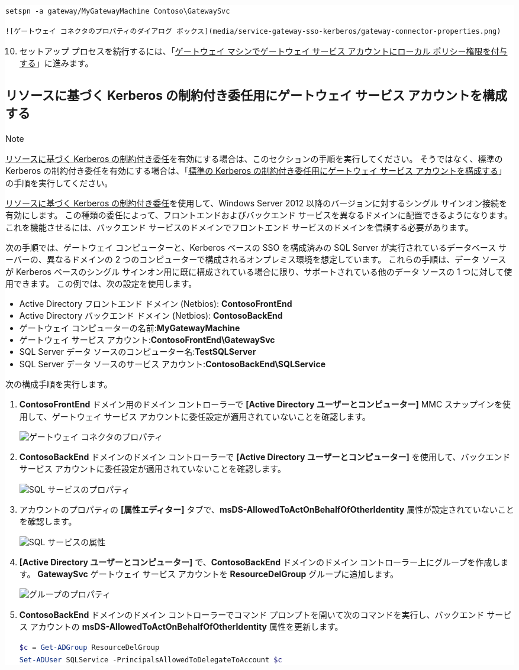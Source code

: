    ```setspn -a gateway/MyGatewayMachine Contoso\GatewaySvc```

    ![ゲートウェイ コネクタのプロパティのダイアログ ボックス](media/service-gateway-sso-kerberos/gateway-connector-properties.png)

10. セットアップ プロセスを続行するには、「[ゲートウェイ マシンでゲートウェイ サービス アカウントにローカル ポリシー権限を付与する](#grant-the-gateway-service-account-local-policy-rights-on-the-gateway-machine)」に進みます。

## <a name="configure-the-gateway-service-account-for-resource-based-kerberos-constrained-delegation"></a>リソースに基づく Kerberos の制約付き委任用にゲートウェイ サービス アカウントを構成する

> [!NOTE]
> [リソースに基づく Kerberos の制約付き委任](/windows-server/security/kerberos/kerberos-constrained-delegation-overview#resource-based-constrained-delegation-across-domains)を有効にする場合は、このセクションの手順を実行してください。 そうではなく、標準の Kerberos の制約付き委任を有効にする場合は、「[標準の Kerberos の制約付き委任用にゲートウェイ サービス アカウントを構成する](#configure-the-gateway-service-account-for-standard-kerberos-constrained-delegation)」の手順を実行してください。

[リソースに基づく Kerberos の制約付き委任](/windows-server/security/kerberos/kerberos-constrained-delegation-overview#resource-based-constrained-delegation-across-domains)を使用して、Windows Server 2012 以降のバージョンに対するシングル サインオン接続を有効にします。 この種類の委任によって、フロントエンドおよびバックエンド サービスを異なるドメインに配置できるようになります。 これを機能させるには、バックエンド サービスのドメインでフロントエンド サービスのドメインを信頼する必要があります。

次の手順では、ゲートウェイ コンピューターと、Kerberos ベースの SSO を構成済みの SQL Server が実行されているデータベース サーバーの、異なるドメインの 2 つのコンピューターで構成されるオンプレミス環境を想定しています。 これらの手順は、データ ソースが Kerberos ベースのシングル サインオン用に既に構成されている場合に限り、サポートされている他のデータ ソースの 1 つに対して使用できます。 この例では、次の設定を使用します。

* Active Directory フロントエンド ドメイン (Netbios): **ContosoFrontEnd**
* Active Directory バックエンド ドメイン (Netbios): **ContosoBackEnd**
* ゲートウェイ コンピューターの名前:**MyGatewayMachine**
* ゲートウェイ サービス アカウント:**ContosoFrontEnd\GatewaySvc**
* SQL Server データ ソースのコンピューター名:**TestSQLServer**
* SQL Server データ ソースのサービス アカウント:**ContosoBackEnd\SQLService**

次の構成手順を実行します。

1. **ContosoFrontEnd** ドメイン用のドメイン コントローラーで **[Active Directory ユーザーとコンピューター]** MMC スナップインを使用して、ゲートウェイ サービス アカウントに委任設定が適用されていないことを確認します。

    ![ゲートウェイ コネクタのプロパティ](media/service-gateway-sso-kerberos-resource/gateway-connector-properties.png)

2. **ContosoBackEnd** ドメインのドメイン コントローラーで **[Active Directory ユーザーとコンピューター]** を使用して、バックエンド サービス アカウントに委任設定が適用されていないことを確認します。

    ![SQL サービスのプロパティ](media/service-gateway-sso-kerberos-resource/sql-service-properties.png)

3. アカウントのプロパティの **[属性エディター]** タブで、**msDS-AllowedToActOnBehalfOfOtherIdentity** 属性が設定されていないことを確認します。

    ![SQL サービスの属性](media/service-gateway-sso-kerberos-resource/sql-service-attributes.png)

4. **[Active Directory ユーザーとコンピューター]** で、**ContosoBackEnd** ドメインのドメイン コントローラー上にグループを作成します。 **GatewaySvc** ゲートウェイ サービス アカウントを **ResourceDelGroup** グループに追加します。 

    ![グループのプロパティ](media/service-gateway-sso-kerberos-resource/group-properties.png)

5. **ContosoBackEnd** ドメインのドメイン コントローラーでコマンド プロンプトを開いて次のコマンドを実行し、バックエンド サービス アカウントの **msDS-AllowedToActOnBehalfOfOtherIdentity** 属性を更新します。

    ```powershell
    $c = Get-ADGroup ResourceDelGroup
    Set-ADUser SQLService -PrincipalsAllowedToDelegateToAccount $c
    ```

   ```